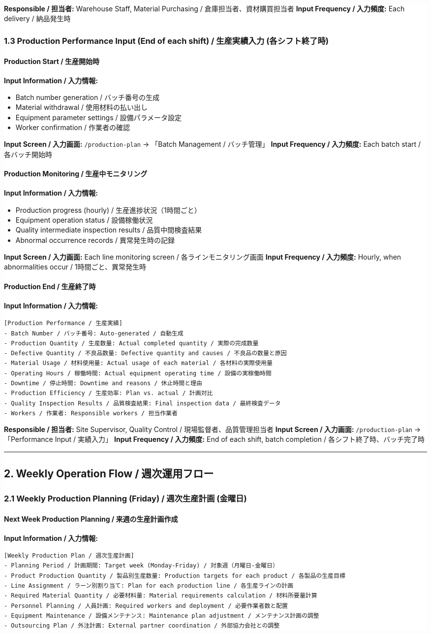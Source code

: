 **Responsible / 担当者:** Warehouse Staff, Material Purchasing / 倉庫担当者、資材購買担当者
**Input Frequency / 入力頻度:** Each delivery / 納品発生時

### 1.3 Production Performance Input (End of each shift) / 生産実績入力 (各シフト終了時)

#### Production Start / 生産開始時
**Input Information / 入力情報:**
- Batch number generation / バッチ番号の生成
- Material withdrawal / 使用材料の払い出し
- Equipment parameter settings / 設備パラメータ設定
- Worker confirmation / 作業者の確認

**Input Screen / 入力画面:** `/production-plan` → 「Batch Management / バッチ管理」
**Input Frequency / 入力頻度:** Each batch start / 各バッチ開始時

#### Production Monitoring / 生産中モニタリング
**Input Information / 入力情報:**
- Production progress (hourly) / 生産進捗状況（1時間ごと）
- Equipment operation status / 設備稼働状況
- Quality intermediate inspection results / 品質中間検査結果
- Abnormal occurrence records / 異常発生時の記録

**Input Screen / 入力画面:** Each line monitoring screen / 各ラインモニタリング画面
**Input Frequency / 入力頻度:** Hourly, when abnormalities occur / 1時間ごと、異常発生時

#### Production End / 生産終了時
**Input Information / 入力情報:**
```
[Production Performance / 生産実績]
- Batch Number / バッチ番号: Auto-generated / 自動生成
- Production Quantity / 生産数量: Actual completed quantity / 実際の完成数量
- Defective Quantity / 不良品数量: Defective quantity and causes / 不良品の数量と原因
- Material Usage / 材料使用量: Actual usage of each material / 各材料の実際使用量
- Operating Hours / 稼働時間: Actual equipment operating time / 設備の実稼働時間
- Downtime / 停止時間: Downtime and reasons / 休止時間と理由
- Production Efficiency / 生産効率: Plan vs. actual / 計画対比
- Quality Inspection Results / 品質検査結果: Final inspection data / 最終検査データ
- Workers / 作業者: Responsible workers / 担当作業者
```

**Responsible / 担当者:** Site Supervisor, Quality Control / 現場監督者、品質管理担当者
**Input Screen / 入力画面:** `/production-plan` → 「Performance Input / 実績入力」
**Input Frequency / 入力頻度:** End of each shift, batch completion / 各シフト終了時、バッチ完了時

---

## 2. Weekly Operation Flow / 週次運用フロー

### 2.1 Weekly Production Planning (Friday) / 週次生産計画 (金曜日)

#### Next Week Production Planning / 来週の生産計画作成
**Input Information / 入力情報:**
```
[Weekly Production Plan / 週次生産計画]
- Planning Period / 計画期間: Target week (Monday-Friday) / 対象週（月曜日-金曜日）
- Product Production Quantity / 製品別生産数量: Production targets for each product / 各製品の生産目標
- Line Assignment / ラーン別割り当て: Plan for each production line / 各生産ラインの計画
- Required Material Quantity / 必要材料量: Material requirements calculation / 材料所要量計算
- Personnel Planning / 人員計画: Required workers and deployment / 必要作業者数と配置
- Equipment Maintenance / 設備メンテナンス: Maintenance plan adjustment / メンテナンス計画の調整
- Outsourcing Plan / 外注計画: External partner coordination / 外部協力会社との調整
```
